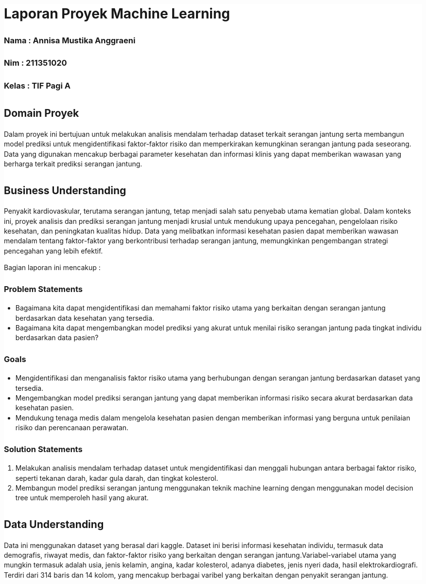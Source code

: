 # Laporan Proyek Machine Learning
### Nama : Annisa Mustika Anggraeni
### Nim : 211351020
### Kelas : TIF Pagi A

## Domain Proyek
Dalam proyek ini bertujuan untuk melakukan analisis mendalam terhadap dataset terkait serangan jantung serta membangun model prediksi untuk mengidentifikasi faktor-faktor risiko dan memperkirakan kemungkinan serangan jantung pada seseorang. Data yang digunakan mencakup berbagai parameter kesehatan dan informasi klinis yang dapat memberikan wawasan yang berharga terkait prediksi serangan jantung.

## Business Understanding
Penyakit kardiovaskular, terutama serangan jantung, tetap menjadi salah satu penyebab utama kematian global. Dalam konteks ini, proyek analisis dan prediksi serangan jantung menjadi krusial untuk mendukung upaya pencegahan, pengelolaan risiko kesehatan, dan peningkatan kualitas hidup. Data yang melibatkan informasi kesehatan pasien dapat memberikan wawasan mendalam tentang faktor-faktor yang berkontribusi terhadap serangan jantung, memungkinkan pengembangan strategi pencegahan yang lebih efektif.

Bagian laporan ini mencakup :

### Problem Statements
- Bagaimana kita dapat mengidentifikasi dan memahami faktor risiko utama yang berkaitan dengan serangan jantung berdasarkan data kesehatan yang tersedia.
- Bagaimana kita dapat mengembangkan model prediksi yang akurat untuk menilai risiko serangan jantung pada tingkat individu berdasarkan data pasien?

### Goals
- Mengidentifikasi dan menganalisis faktor risiko utama yang berhubungan dengan serangan jantung berdasarkan dataset yang tersedia.
- Mengembangkan model prediksi serangan jantung yang dapat memberikan informasi risiko secara akurat berdasarkan data kesehatan pasien.
- Mendukung tenaga medis dalam mengelola kesehatan pasien dengan memberikan informasi yang berguna untuk penilaian risiko dan perencanaan perawatan.

### Solution Statements
1. Melakukan analisis mendalam terhadap dataset untuk mengidentifikasi dan menggali hubungan antara berbagai faktor risiko, seperti tekanan darah, kadar gula darah, dan tingkat kolesterol.
2. Membangun model prediksi serangan jantung menggunakan teknik machine learning dengan menggunakan model decision tree untuk memperoleh hasil yang akurat.

## Data Understanding
Data ini menggunakan dataset yang berasal dari kaggle. Dataset ini berisi informasi kesehatan individu, termasuk data demografis, riwayat medis, dan faktor-faktor risiko yang berkaitan dengan serangan jantung.Variabel-variabel utama yang mungkin termasuk adalah usia, jenis kelamin, angina, kadar kolesterol, adanya diabetes, jenis nyeri dada, hasil elektrokardiografi. Terdiri dari 314 baris dan 14 kolom, yang mencakup berbagai varibel yang berkaitan dengan penyakit serangan jantung.
